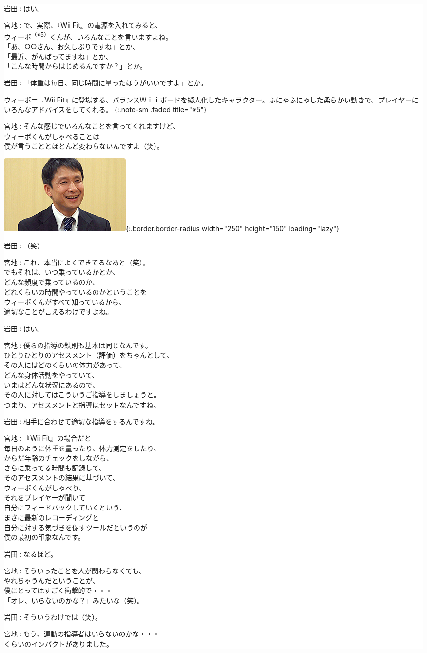 岩田
: はい。

宮地
: で、実際、『Wii Fit』の電源を入れてみると、<br>ウィーボ<sup>（※5）</sup>くんが、いろんなことを言いますよね。<br>「あ、○○さん、お久しぶりですね」とか、<br>「最近、がんばってますね」とか、<br>「こんな時間からはじめるんですか？」とか。

岩田
: 「体重は毎日、同じ時間に量ったほうがいいですよ」とか。

ウィーボ＝『Wii Fit』に登場する、バランスＷｉｉボードを擬人化したキャラクター。ふにゃふにゃした柔らかい動きで、プレイヤーにいろんなアドバイスをしてくれる。
{:.note-sm .faded title="※5"}

宮地
: そんな感じでいろんなことを言ってくれますけど、<br>ウィーボくんがしゃべることは<br>僕が言うこととほとんど変わらないんですよ（笑）。

![](/interviews/jp/wii/rfpj/vol1/img/photo6.jpg){:.border.border-radius width="250" height="150" loading="lazy"}

岩田
: （笑）

宮地
: これ、本当によくできてるなあと（笑）。<br>でもそれは、いつ乗っているかとか、<br>どんな頻度で乗っているのか、<br>どれくらいの時間やっているのかということを<br>ウィーボくんがすべて知っているから、<br>適切なことが言えるわけですよね。

岩田
: はい。

宮地
: 僕らの指導の鉄則も基本は同じなんです。<br>ひとりひとりのアセスメント（評価）をちゃんとして、<br>その人にはどのくらいの体力があって、<br>どんな身体活動をやっていて、<br>いまはどんな状況にあるので、<br>その人に対してはこういうご指導をしましょうと。<br>つまり、アセスメントと指導はセットなんですね。

岩田
: 相手に合わせて適切な指導をするんですね。

宮地
: 『Wii Fit』の場合だと<br>毎日のように体重を量ったり、体力測定をしたり、<br>からだ年齢のチェックをしながら、<br>さらに乗ってる時間も記録して、<br>そのアセスメントの結果に基づいて、<br>ウィーボくんがしゃべり、<br>それをプレイヤーが聞いて<br>自分にフィードバックしていくという、<br>まさに最新のレコーディングと<br>自分に対する気づきを促すツールだというのが<br>僕の最初の印象なんです。

岩田
: なるほど。

宮地
: そういったことを人が関わらなくても、<br>やれちゃうんだということが、<br>僕にとってはすごく衝撃的で・・・<br>「オレ、いらないのかな？」みたいな（笑）。

岩田
: そういうわけでは（笑）。

宮地
: もう、運動の指導者はいらないのかな・・・<br>くらいのインパクトがありました。
